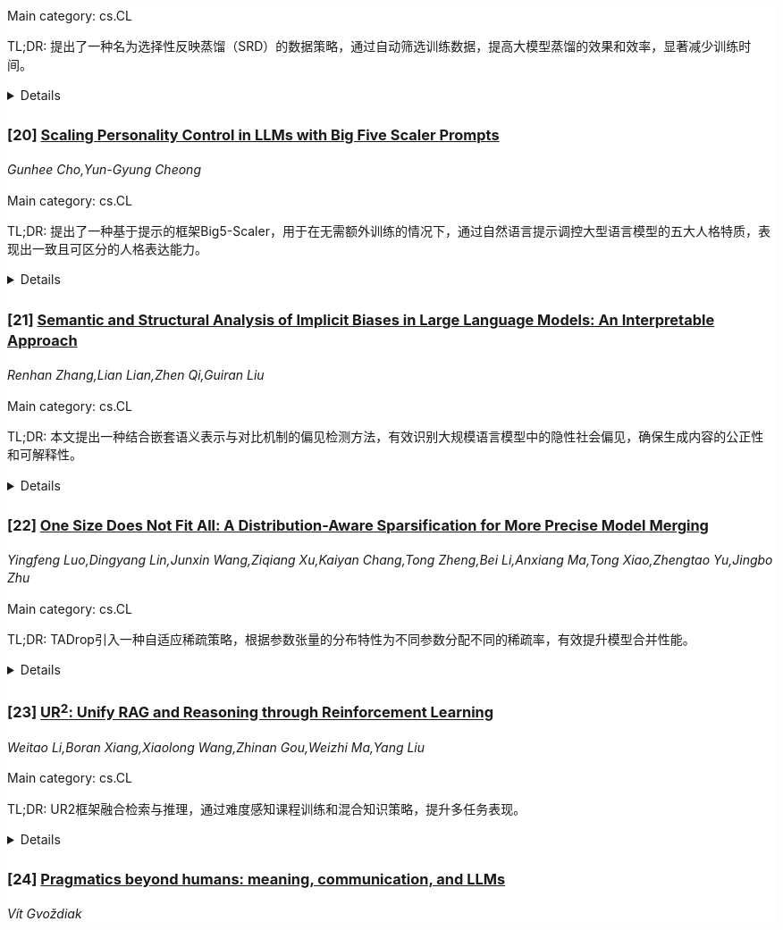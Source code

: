 Main category: cs.CL

TL;DR: 提出了一种名为选择性反映蒸馏（SRD）的数据策略，通过自动筛选训练数据，提高大模型蒸馏的效果和效率，显著减少训练时间。


<details><summary>Details</summary></details>


### [20] [Scaling Personality Control in LLMs with Big Five Scaler Prompts](https://arxiv.org/abs/2508.06149)
*Gunhee Cho,Yun-Gyung Cheong*

Main category: cs.CL

TL;DR: 提出了一种基于提示的框架Big5-Scaler，用于在无需额外训练的情况下，通过自然语言提示调控大型语言模型的五大人格特质，表现出一致且可区分的人格表达能力。


<details><summary>Details</summary></details>


### [21] [Semantic and Structural Analysis of Implicit Biases in Large Language Models: An Interpretable Approach](https://arxiv.org/abs/2508.06155)
*Renhan Zhang,Lian Lian,Zhen Qi,Guiran Liu*

Main category: cs.CL

TL;DR: 本文提出一种结合嵌套语义表示与对比机制的偏见检测方法，有效识别大规模语言模型中的隐性社会偏见，确保生成内容的公正性和可解释性。


<details><summary>Details</summary></details>


### [22] [One Size Does Not Fit All: A Distribution-Aware Sparsification for More Precise Model Merging](https://arxiv.org/abs/2508.06163)
*Yingfeng Luo,Dingyang Lin,Junxin Wang,Ziqiang Xu,Kaiyan Chang,Tong Zheng,Bei Li,Anxiang Ma,Tong Xiao,Zhengtao Yu,Jingbo Zhu*

Main category: cs.CL

TL;DR: TADrop引入一种自适应稀疏策略，根据参数张量的分布特性为不同参数分配不同的稀疏率，有效提升模型合并性能。


<details><summary>Details</summary></details>


### [23] [UR$^2$: Unify RAG and Reasoning through Reinforcement Learning](https://arxiv.org/abs/2508.06165)
*Weitao Li,Boran Xiang,Xiaolong Wang,Zhinan Gou,Weizhi Ma,Yang Liu*

Main category: cs.CL

TL;DR: UR2框架融合检索与推理，通过难度感知课程训练和混合知识策略，提升多任务表现。


<details><summary>Details</summary></details>


### [24] [Pragmatics beyond humans: meaning, communication, and LLMs](https://arxiv.org/abs/2508.06167)
*Vít Gvoždiak*
